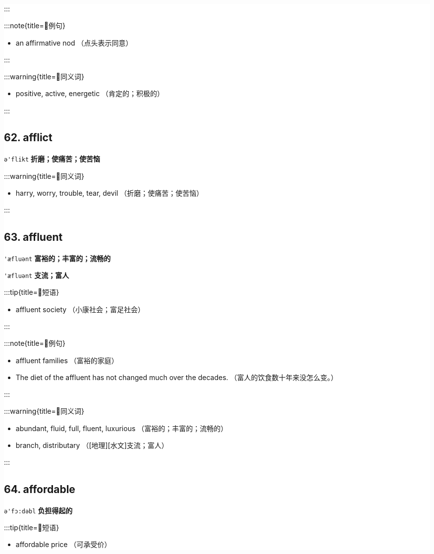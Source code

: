 :::

:::note{title=🎤例句}

- an affirmative nod （点头表示同意）

:::

:::warning{title=🤔同义词}

- positive, active, energetic （肯定的；积极的）

:::


## 62. afflict

`ə'flikt`  **折磨；使痛苦；使苦恼**

:::warning{title=🤔同义词}

- harry, worry, trouble, tear, devil （折磨；使痛苦；使苦恼）

:::


## 63. affluent

`'æfluənt`  **富裕的；丰富的；流畅的**

`'æfluənt`  **支流；富人**

:::tip{title=🤩短语}

- affluent society （小康社会；富足社会）

:::

:::note{title=🎤例句}

- affluent families （富裕的家庭）

- The diet of the affluent has not changed much over the decades. （富人的饮食数十年来没怎么变。）

:::

:::warning{title=🤔同义词}

- abundant, fluid, full, fluent, luxurious （富裕的；丰富的；流畅的）

- branch, distributary （[地理][水文]支流；富人）

:::


## 64. affordable

`ə'fɔ:dəbl`  **负担得起的**

:::tip{title=🤩短语}

- affordable price （可承受价）
